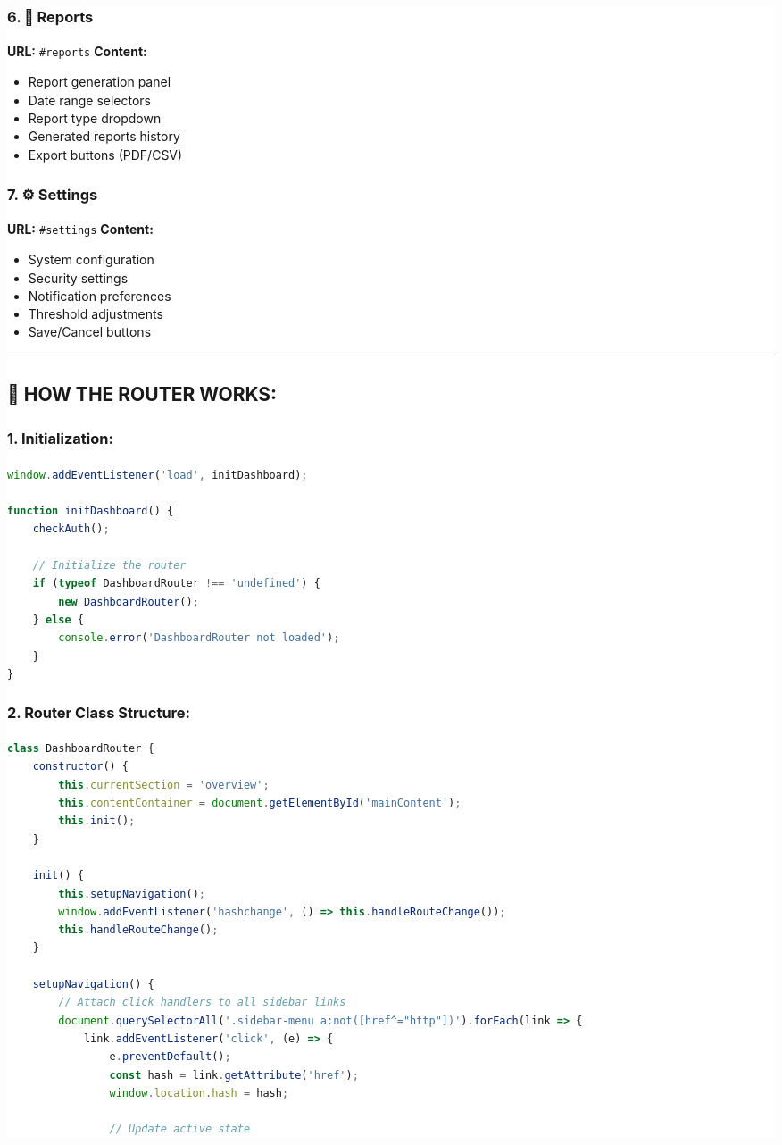 ### 6. 📄 Reports
**URL:** `#reports`
**Content:**
- Report generation panel
- Date range selectors
- Report type dropdown
- Generated reports history
- Export buttons (PDF/CSV)

### 7. ⚙️ Settings
**URL:** `#settings`
**Content:**
- System configuration
- Security settings
- Notification preferences
- Threshold adjustments
- Save/Cancel buttons

---

## 🔄 HOW THE ROUTER WORKS:

### 1. **Initialization:**
```javascript
window.addEventListener('load', initDashboard);

function initDashboard() {
    checkAuth();

    // Initialize the router
    if (typeof DashboardRouter !== 'undefined') {
        new DashboardRouter();
    } else {
        console.error('DashboardRouter not loaded');
    }
}
```

### 2. **Router Class Structure:**
```javascript
class DashboardRouter {
    constructor() {
        this.currentSection = 'overview';
        this.contentContainer = document.getElementById('mainContent');
        this.init();
    }

    init() {
        this.setupNavigation();
        window.addEventListener('hashchange', () => this.handleRouteChange());
        this.handleRouteChange();
    }

    setupNavigation() {
        // Attach click handlers to all sidebar links
        document.querySelectorAll('.sidebar-menu a:not([href^="http"])').forEach(link => {
            link.addEventListener('click', (e) => {
                e.preventDefault();
                const hash = link.getAttribute('href');
                window.location.hash = hash;

                // Update active state
```